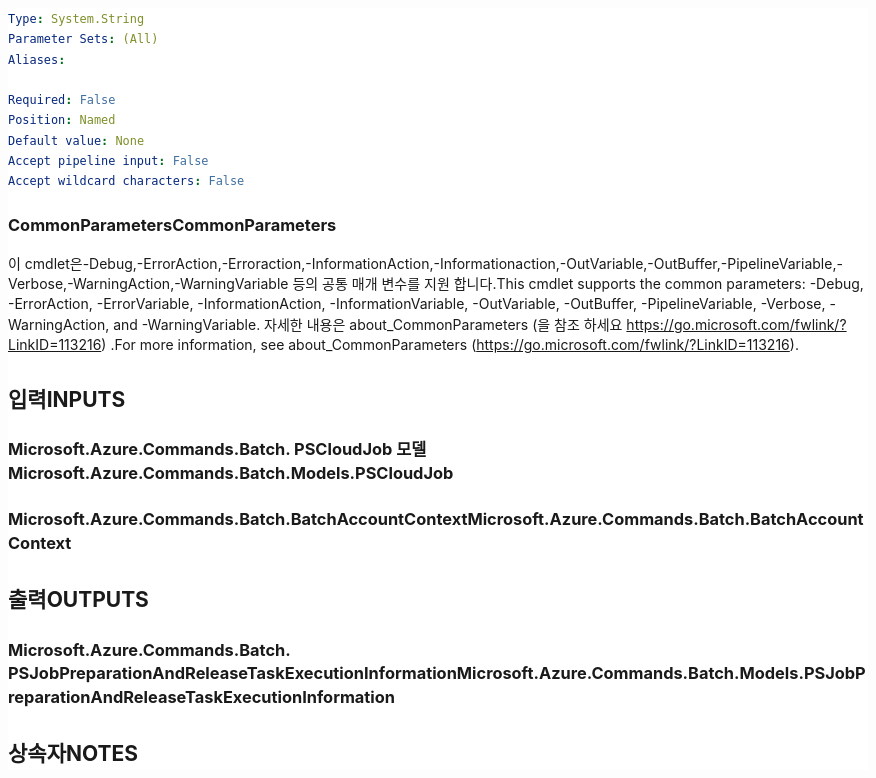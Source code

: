 ```yaml
Type: System.String
Parameter Sets: (All)
Aliases:

Required: False
Position: Named
Default value: None
Accept pipeline input: False
Accept wildcard characters: False
```

### <span data-ttu-id="6592b-141">CommonParameters</span><span class="sxs-lookup"><span data-stu-id="6592b-141">CommonParameters</span></span>
<span data-ttu-id="6592b-142">이 cmdlet은-Debug,-ErrorAction,-Erroraction,-InformationAction,-Informationaction,-OutVariable,-OutBuffer,-PipelineVariable,-Verbose,-WarningAction,-WarningVariable 등의 공통 매개 변수를 지원 합니다.</span><span class="sxs-lookup"><span data-stu-id="6592b-142">This cmdlet supports the common parameters: -Debug, -ErrorAction, -ErrorVariable, -InformationAction, -InformationVariable, -OutVariable, -OutBuffer, -PipelineVariable, -Verbose, -WarningAction, and -WarningVariable.</span></span> <span data-ttu-id="6592b-143">자세한 내용은 about_CommonParameters (을 참조 하세요 https://go.microsoft.com/fwlink/?LinkID=113216) .</span><span class="sxs-lookup"><span data-stu-id="6592b-143">For more information, see about_CommonParameters (https://go.microsoft.com/fwlink/?LinkID=113216).</span></span>

## <span data-ttu-id="6592b-144">입력</span><span class="sxs-lookup"><span data-stu-id="6592b-144">INPUTS</span></span>

### <span data-ttu-id="6592b-145">Microsoft.Azure.Commands.Batch. PSCloudJob 모델</span><span class="sxs-lookup"><span data-stu-id="6592b-145">Microsoft.Azure.Commands.Batch.Models.PSCloudJob</span></span>

### <span data-ttu-id="6592b-146">Microsoft.Azure.Commands.Batch.BatchAccountContext</span><span class="sxs-lookup"><span data-stu-id="6592b-146">Microsoft.Azure.Commands.Batch.BatchAccountContext</span></span>

## <span data-ttu-id="6592b-147">출력</span><span class="sxs-lookup"><span data-stu-id="6592b-147">OUTPUTS</span></span>

### <span data-ttu-id="6592b-148">Microsoft.Azure.Commands.Batch. PSJobPreparationAndReleaseTaskExecutionInformation</span><span class="sxs-lookup"><span data-stu-id="6592b-148">Microsoft.Azure.Commands.Batch.Models.PSJobPreparationAndReleaseTaskExecutionInformation</span></span>

## <span data-ttu-id="6592b-149">상속자</span><span class="sxs-lookup"><span data-stu-id="6592b-149">NOTES</span></span>
